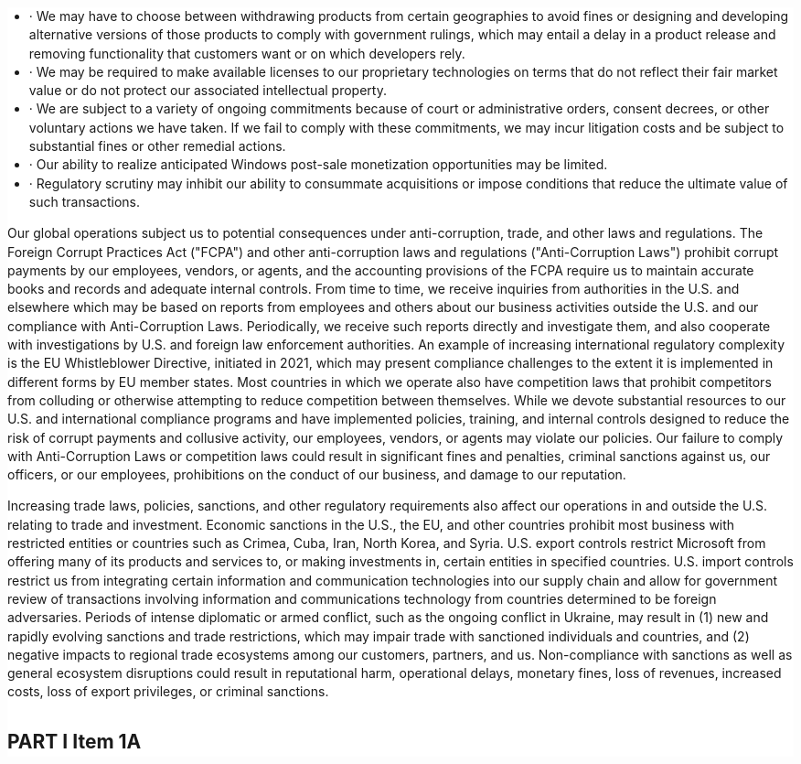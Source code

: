 * · We may have to choose between withdrawing products from certain geographies to avoid fines or designing and developing alternative versions of those products to comply with government rulings, which may entail a delay in a product release and removing functionality that customers want or on which developers rely.
* · We may be required to make available licenses to our proprietary technologies on terms that do not reflect their fair market value or do not protect our associated intellectual property.
* · We are subject to a variety of ongoing commitments because of court or administrative orders, consent decrees, or other voluntary actions we have taken. If we fail to comply with these commitments, we may incur litigation costs and be subject to substantial fines or other remedial actions.
* · Our ability to realize anticipated Windows post-sale monetization opportunities may be limited.
* · Regulatory scrutiny may inhibit our ability to consummate acquisitions or impose conditions that reduce the ultimate value of such transactions.

Our global operations subject us to potential consequences under anti-corruption, trade, and other laws and regulations. The Foreign Corrupt Practices Act ("FCPA") and other anti-corruption laws and regulations ("Anti-Corruption Laws") prohibit corrupt payments by our employees, vendors, or agents, and the accounting provisions of the FCPA require us to maintain accurate books and records and adequate internal controls. From time to time, we receive inquiries from authorities in the U.S. and elsewhere which may be based on reports from employees and others about our business activities outside the U.S. and our compliance with Anti-Corruption Laws. Periodically, we receive such reports directly and investigate them, and also cooperate with investigations by U.S. and foreign law enforcement authorities. An example of increasing international regulatory complexity is the EU Whistleblower Directive, initiated in 2021, which may present compliance challenges to the extent it is implemented in different forms by EU member states. Most countries in which we operate also have competition laws that prohibit competitors from colluding or otherwise attempting to reduce competition between themselves. While we devote substantial resources to our U.S. and international compliance programs and have implemented policies, training, and internal controls designed to reduce the risk of corrupt payments and collusive activity, our employees, vendors, or agents may violate our policies. Our failure to comply with Anti-Corruption Laws or competition laws could result in significant fines and penalties, criminal sanctions against us, our officers, or our employees, prohibitions on the conduct of our business, and damage to our reputation.

Increasing trade laws, policies, sanctions, and other regulatory requirements also affect our operations in and outside the U.S. relating to trade and investment. Economic sanctions in the U.S., the EU, and other countries prohibit most business with restricted entities or countries such as Crimea, Cuba, Iran, North Korea, and Syria. U.S. export controls restrict Microsoft from offering many of its products and services to, or making investments in, certain entities in specified countries. U.S. import controls restrict us from integrating certain information and communication technologies into our supply chain and allow for government review of transactions involving information and communications technology from countries determined to be foreign adversaries. Periods of intense diplomatic or armed conflict, such as the ongoing conflict in Ukraine, may result in (1) new and rapidly evolving sanctions and trade restrictions, which may impair trade with sanctioned individuals and countries, and (2) negative impacts to regional trade ecosystems among our customers, partners, and us. Non-compliance with sanctions as well as general ecosystem disruptions could result in reputational harm, operational delays, monetary fines, loss of revenues, increased costs, loss of export privileges, or criminal sanctions.

PART I Item 1A
--------------

